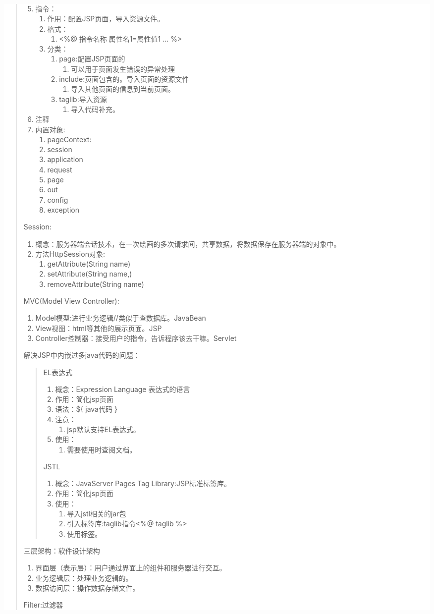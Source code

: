 > 5. 指令：
>    1. 作用：配置JSP页面，导入资源文件。
>    2. 格式：
>       1. <%@ 指令名称 属性名1=属性值1 ... %>
>    3. 分类：
>       1. page:配置JSP页面的
>          1. 可以用于页面发生错误的异常处理
>       2. include:页面包含的。导入页面的资源文件
>          1. 导入其他页面的信息到当前页面。
>       3. taglib:导入资源
>          1. 导入代码补充。
> 6. 注释
> 7. 内置对象:
>    1. pageContext:
>    2. session
>    3. application
>    4. request
>    5. page
>    6. out
>    7. config
>    8. exception
>
> Session:
>
> 1. 概念：服务器端会话技术，在一次绘画的多次请求间，共享数据，将数据保存在服务器端的对象中。
> 2. 方法HttpSession对象:
>    1. getAttribute(String name)
>    2. setAttribute(String name,)
>    3. removeAttribute(String name)
>
> MVC(Model View Controller):
>
> 1. Model模型:进行业务逻辑//类似于查数据库。JavaBean
> 2. View视图：html等其他的展示页面。JSP
> 3. Controller控制器：接受用户的指令，告诉程序该去干嘛。Servlet
>
> 解决JSP中内嵌过多java代码的问题：
>
> > EL表达式
> >
> > 1. 概念：Expression Language 表达式的语言
> > 2. 作用：简化jsp页面
> > 3. 语法：${ java代码 }
> > 4. 注意：
> >    1. jsp默认支持EL表达式。
> > 5. 使用：
> >    1. 需要使用时查阅文档。
> >
> > JSTL
> >
> > 1. 概念：JavaServer Pages Tag Library:JSP标准标签库。
> > 2. 作用：简化jsp页面
> > 3. 使用：
> >    1. 导入jstl相关的jar包
> >    2. 引入标签库:taglib指令<%@ taglib %>
> >    3. 使用标签。
>
> 三层架构：软件设计架构
>
> 1. 界面层（表示层）：用户通过界面上的组件和服务器进行交互。
> 2. 业务逻辑层：处理业务逻辑的。
> 3. 数据访问层：操作数据存储文件。
>
> Filter:过滤器